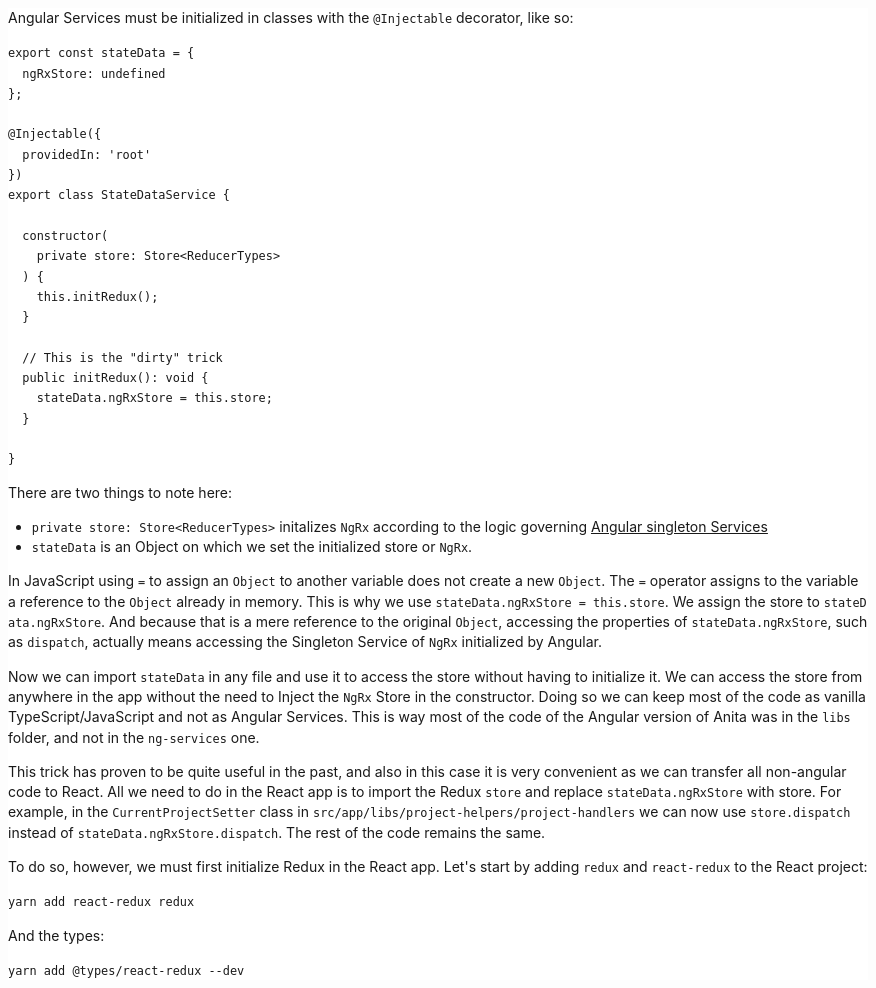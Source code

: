 Angular Services must be initialized in classes with the `@Injectable` decorator, like so:

    export const stateData = {
      ngRxStore: undefined
    };
    
    @Injectable({
      providedIn: 'root'
    })
    export class StateDataService {

      constructor(
        private store: Store<ReducerTypes>
      ) {
        this.initRedux();
      }
      
      // This is the "dirty" trick
      public initRedux(): void {
        stateData.ngRxStore = this.store;
      }

    }

There are two things to note here:

- `private store: Store<ReducerTypes>` initalizes `NgRx` according to the logic governing [Angular singleton Services](https://angular.io/guide/singleton-services)
- `stateData` is an Object on which we set the initialized store or `NgRx`.

In JavaScript using `=` to assign an `Object` to another variable does not create a new `Object`. The `=` operator assigns to the variable a reference to the `Object` already in memory. This is why we use `stateData.ngRxStore = this.store`. We assign the store to `stateData.ngRxStore`. And because that is a mere reference to the original `Object`, accessing the properties of `stateData.ngRxStore`, such as `dispatch`, actually means accessing the Singleton Service of `NgRx` initialized by Angular.

Now we can import `stateData` in any file and use it to access the store without having to initialize it. We can access the store from anywhere in the app without the need to Inject the `NgRx` Store in the constructor. Doing so we can keep most of the code as vanilla TypeScript/JavaScript and not as Angular Services. This is way most of the code of the Angular version of Anita was in the `libs` folder, and not in the `ng-services` one.

This trick has proven to be quite useful in the past, and also in this case it is very convenient as we can transfer all non-angular code to React. All we need to do in the React app is to import the Redux `store` and replace `stateData.ngRxStore` with store. For example, in the `CurrentProjectSetter` class in `src/app/libs/project-helpers/project-handlers` we can now use `store.dispatch` instead of `stateData.ngRxStore.dispatch`. The rest of the code remains the same.

To do so, however, we must first initialize Redux in the React app. Let's start by adding `redux` and `react-redux` to the React project:

    yarn add react-redux redux 
    
And the types:

    yarn add @types/react-redux --dev
